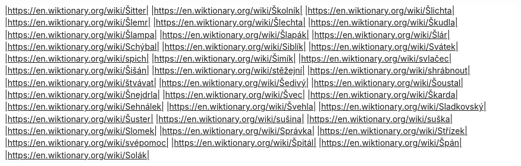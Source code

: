 |https://en.wiktionary.org/wiki/Šitter|
|https://en.wiktionary.org/wiki/Školník|
|https://en.wiktionary.org/wiki/Šlichta|
|https://en.wiktionary.org/wiki/Šlemr|
|https://en.wiktionary.org/wiki/Šlechta|
|https://en.wiktionary.org/wiki/Škudla|
|https://en.wiktionary.org/wiki/Šlampa|
|https://en.wiktionary.org/wiki/Šlapák|
|https://en.wiktionary.org/wiki/Šlár|
|https://en.wiktionary.org/wiki/Schýbal|
|https://en.wiktionary.org/wiki/Siblík|
|https://en.wiktionary.org/wiki/Svátek|
|https://en.wiktionary.org/wiki/spich|
|https://en.wiktionary.org/wiki/Šimík|
|https://en.wiktionary.org/wiki/svlačec|
|https://en.wiktionary.org/wiki/Šišán|
|https://en.wiktionary.org/wiki/stěžejní|
|https://en.wiktionary.org/wiki/shrábnout|
|https://en.wiktionary.org/wiki/štvávat|
|https://en.wiktionary.org/wiki/Šedivý|
|https://en.wiktionary.org/wiki/Šoustal|
|https://en.wiktionary.org/wiki/Šnejdrla|
|https://en.wiktionary.org/wiki/Švec|
|https://en.wiktionary.org/wiki/Škarda|
|https://en.wiktionary.org/wiki/Sehnálek|
|https://en.wiktionary.org/wiki/Švehla|
|https://en.wiktionary.org/wiki/Sladkovský|
|https://en.wiktionary.org/wiki/Šuster|
|https://en.wiktionary.org/wiki/sušina|
|https://en.wiktionary.org/wiki/suška|
|https://en.wiktionary.org/wiki/Slomek|
|https://en.wiktionary.org/wiki/Správka|
|https://en.wiktionary.org/wiki/Střízek|
|https://en.wiktionary.org/wiki/svépomoc|
|https://en.wiktionary.org/wiki/Špitál|
|https://en.wiktionary.org/wiki/Špán|
|https://en.wiktionary.org/wiki/Solák|